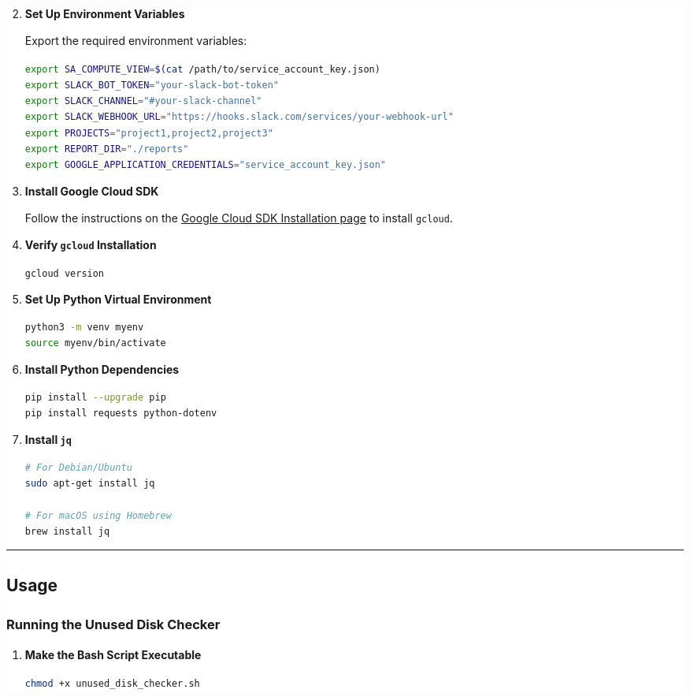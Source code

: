 2. **Set Up Environment Variables**

   Export the required environment variables:

   ```bash
   export SA_COMPUTE_VIEW=$(cat /path/to/service_account_key.json)
   export SLACK_BOT_TOKEN="your-slack-bot-token"
   export SLACK_CHANNEL="#your-slack-channel"
   export SLACK_WEBHOOK_URL="https://hooks.slack.com/services/your-webhook-url"
   export PROJECTS="project1,project2,project3"
   export REPORT_DIR="./reports"
   export GOOGLE_APPLICATION_CREDENTIALS="service_account_key.json"
   ```

3. **Install Google Cloud SDK**

   Follow the instructions on the [Google Cloud SDK Installation page](https://cloud.google.com/sdk/docs/install) to install `gcloud`.

4. **Verify `gcloud` Installation**

   ```bash
   gcloud version
   ```

5. **Set Up Python Virtual Environment**

   ```bash
   python3 -m venv myenv
   source myenv/bin/activate
   ```

6. **Install Python Dependencies**

   ```bash
   pip install --upgrade pip
   pip install requests python-dotenv
   ```

7. **Install `jq`**

   ```bash
   # For Debian/Ubuntu
   sudo apt-get install jq

   # For macOS using Homebrew
   brew install jq
   ```

---

## Usage

### Running the Unused Disk Checker

1. **Make the Bash Script Executable**

   ```bash
   chmod +x unused_disk_checker.sh
   ```
